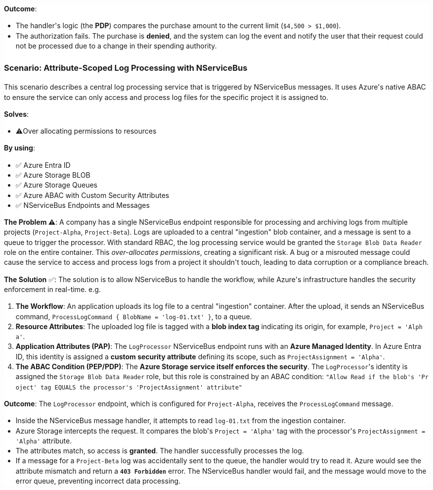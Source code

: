 **Outcome**:

- The handler's logic (the **PDP**) compares the purchase amount to the current limit (`$4,500 > $1,000`).  
- The authorization fails. The purchase is **denied**, and the system can log the event and notify the user that their request could not be processed due to a change in their spending authority.

### Scenario: Attribute-Scoped Log Processing with NServiceBus

This scenario describes a central log processing service that is triggered by NServiceBus messages. It uses Azure's native ABAC to ensure the service can only access and process log files for the specific project it is assigned to.

**Solves**:

- ⚠️Over allocating permissions to resources

**By using**:

- ✅ Azure Entra ID
- ✅ Azure Storage BLOB
- ✅ Azure Storage Queues
- ✅ Azure ABAC with Custom Security Attributes
- ✅ NServiceBus Endpoints and Messages

**The Problem ⚠️**: A company has a single NServiceBus endpoint responsible for processing and archiving logs from multiple projects (`Project-Alpha`, `Project-Beta`). Logs are uploaded to a central "ingestion" blob container, and a message is sent to a queue to trigger the processor. With standard RBAC, the log processing service would be granted the `Storage Blob Data Reader` role on the entire container. This *over-allocates permissions*, creating a significant risk. A bug or a misrouted message could cause the service to access and process logs from a project it shouldn't touch, leading to data corruption or a compliance breach.

**The Solution** ✅: The solution is to allow NServiceBus to handle the workflow, while Azure's infrastructure handles the security enforcement in real-time. e.g.

1. **The Workflow**: An application uploads its log file to a central "ingestion" container. After the upload, it sends an NServiceBus command, `ProcessLogCommand { BlobName = 'log-01.txt' }`, to a queue.  
2. **Resource Attributes**: The uploaded log file is tagged with a **blob index tag** indicating its origin, for example, `Project = 'Alpha'`.  
3. **Application Attributes (PAP)**: The `LogProcessor` NServiceBus endpoint runs with an **Azure Managed Identity**. In Azure Entra ID, this identity is assigned a **custom security attribute** defining its scope, such as `ProjectAssignment = 'Alpha'`.  
4. **The ABAC Condition (PEP/PDP)**: The **Azure Storage service itself enforces the security**. The `LogProcessor`'s identity is assigned the `Storage Blob Data Reader` role, but this role is constrained by an ABAC condition: `"Allow Read if the blob's 'Project' tag EQUALS the processor's 'ProjectAssignment' attribute"`  

**Outcome**: The `LogProcessor` endpoint, which is configured for `Project-Alpha`, receives the `ProcessLogCommand` message.

- Inside the NServiceBus message handler, it attempts to read `log-01.txt` from the ingestion container.  
- Azure Storage intercepts the request. It compares the blob's `Project = 'Alpha'` tag with the processor's `ProjectAssignment = 'Alpha'` attribute.  
- The attributes match, so access is **granted**. The handler successfully processes the log.  
- If a message for a `Project-Beta` log was accidentally sent to the queue, the handler would try to read it. Azure would see the attribute mismatch and return a **`403 Forbidden`** error. The NServiceBus handler would fail, and the message would move to the error queue, preventing incorrect data processing.

